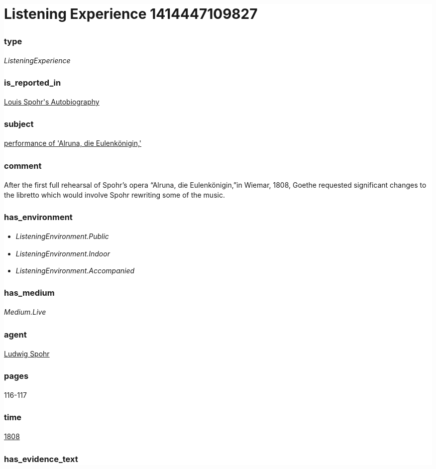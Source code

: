 # Listening Experience 1414447109827

### type


*ListeningExperience*

### is_reported_in


[Louis Spohr's Autobiography](#Louis-Spohr's-Autobiography)

### subject


[performance of 'Alruna, die Eulenkönigin,'](#performance-of-'Alruna-die-Eulenkönigin-')

### comment


After the first full rehearsal of Spohr’s opera “Alruna, die Eulenkönigin,”in Wiemar, 1808, Goethe requested significant changes to the libretto which would involve Spohr rewriting some of the music.

### has_environment

 - *ListeningEnvironment.Public*

 - *ListeningEnvironment.Indoor*

 - *ListeningEnvironment.Accompanied*

### has_medium


*Medium.Live*

### agent


[Ludwig Spohr](#Ludwig-Spohr)

### pages


116-117

### time


[1808](#1808)

### has_evidence_text

